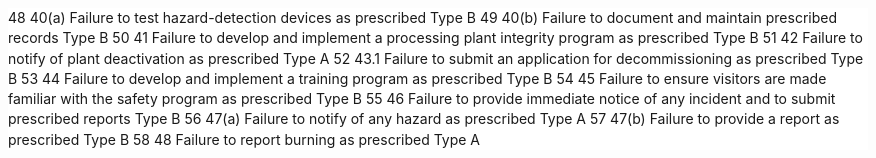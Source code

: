 <td>48</td>
<td>40(a)</td>
<td>Failure to test hazard-detection devices as prescribed</td>
<td>Type B</td>
</tr>
<tr>
<td>49</td>
<td>40(b)</td>
<td>Failure to document and maintain prescribed records</td>
<td>Type B</td>
</tr>
<tr>
<td>50</td>
<td>41</td>
<td>Failure to develop and implement a processing plant integrity program as prescribed</td>
<td>Type B</td>
</tr>
<tr>
<td>51</td>
<td>42</td>
<td>Failure to notify of plant deactivation as prescribed</td>
<td>Type A</td>
</tr>
<tr>
<td>52</td>
<td>43.1</td>
<td>Failure to submit an application for decommissioning as prescribed</td>
<td>Type B</td>
</tr>
<tr>
<td>53</td>
<td>44</td>
<td>Failure to develop and implement a training program as prescribed</td>
<td>Type B</td>
</tr>
<tr>
<td>54</td>
<td>45</td>
<td>Failure to ensure visitors are made familiar with the safety program as prescribed</td>
<td>Type B</td>
</tr>
<tr>
<td>55</td>
<td>46</td>
<td>Failure to provide immediate notice of any incident and to submit prescribed reports</td>
<td>Type B</td>
</tr>
<tr>
<td>56</td>
<td>47(a)</td>
<td>Failure to notify of any hazard as prescribed</td>
<td>Type A</td>
</tr>
<tr>
<td>57</td>
<td>47(b)</td>
<td>Failure to provide a report as prescribed</td>
<td>Type B</td>
</tr>
<tr>
<td>58</td>
<td>48</td>
<td>Failure to report burning as prescribed</td>
<td>Type A</td>